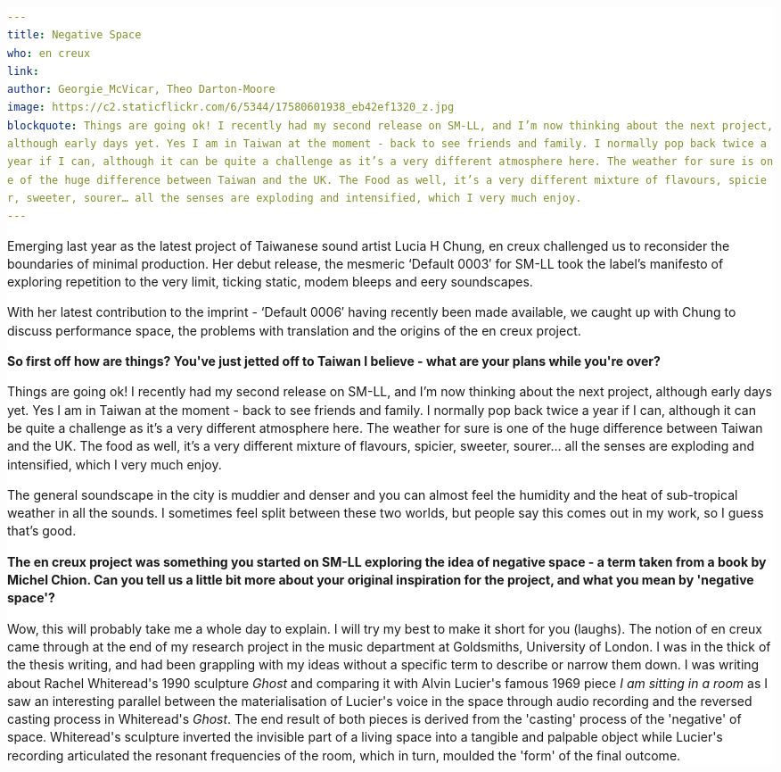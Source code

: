 ```yaml
---
title: Negative Space
who: en creux
link: 
author: Georgie_McVicar, Theo Darton-Moore
image: https://c2.staticflickr.com/6/5344/17580601938_eb42ef1320_z.jpg
blockquote: Things are going ok! I recently had my second release on SM-LL, and I’m now thinking about the next project, although early days yet. Yes I am in Taiwan at the moment - back to see friends and family. I normally pop back twice a year if I can, although it can be quite a challenge as it’s a very different atmosphere here. The weather for sure is one of the huge difference between Taiwan and the UK. The Food as well, it’s a very different mixture of flavours, spicier, sweeter, sourer… all the senses are exploding and intensified, which I very much enjoy.
---
```

Emerging last year as the latest project of Taiwanese sound artist Lucia H Chung, en creux challenged us to reconsider the boundaries of minimal production. Her debut release, the mesmeric ‘Default 0003′ for SM-LL took the label’s manifesto of exploring repetition to the very limit, ticking static, modem bleeps and eery soundscapes.

With her latest contribution to the imprint - ‘Default 0006′ having recently been made available, we caught up with Chung to discuss performance space, the problems with translation and the origins of the en creux project.

**So first off how are things? You've just jetted off to Taiwan I believe - what are your plans while you're over?**

Things are going ok! I recently had my second release on SM-LL, and I’m now thinking about the next project, although early days yet. Yes I am in Taiwan at the moment - back to see friends and family. I normally pop back twice a year if I can, although it can be quite a challenge as it’s a very different atmosphere here. The weather for sure is one of the huge difference between Taiwan and the UK. The food as well, it’s a very different mixture of flavours, spicier, sweeter, sourer… all the senses are exploding and intensified, which I very much enjoy.

The general soundscape in the city is muddier and denser and you can almost feel the humidity and the heat of sub-tropical weather in all the sounds. I sometimes feel split between these two worlds, but people say this comes out in my work, so I guess that’s good.

<iframe width="100%" height="166" scrolling="no" frameborder="no" src="https://w.soundcloud.com/player/?url=https%3A//api.soundcloud.com/tracks/135929583&amp;color=ff5500&amp;auto_play=false&amp;hide_related=false&amp;show_comments=true&amp;show_user=true&amp;show_reposts=false"></iframe>

**The en creux project was something you started on SM-LL exploring the idea of negative space - a term taken from a book by Michel Chion. Can you tell us a little bit more about your original inspiration for the project, and what you mean by 'negative space'?**

Wow, this will probably take me a whole day to explain. I will try my best to make it short for you (laughs). The notion of en creux came through at the end of my research project in the music department at Goldsmiths, University of London. I was in the thick of the thesis writing, and had been grappling with my ideas without a specific term to describe or narrow them down. I was writing about Rachel Whiteread's 1990 sculpture <i>Ghost</i> and comparing it with Alvin Lucier's famous 1969 piece <i>I am sitting in a room</i> as I saw an interesting parallel between the materialisation of Lucier's voice in the space through audio recording and the reversed casting process in Whiteread's <i>Ghost</i>. The end result of both pieces is derived from the 'casting' process of the 'negative' of space. Whiteread's sculpture inverted the invisible part of a living space into a tangible and palpable object while Lucier's recording articulated the resonant frequencies of the room, which in turn, moulded the 'form' of the final outcome.
